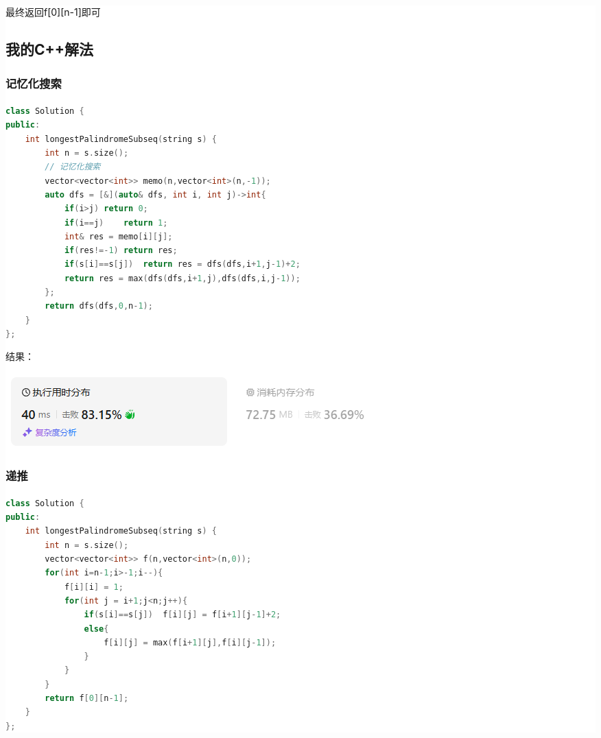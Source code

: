 最终返回f\[0][n-1]即可

## 我的C++解法

### 记忆化搜索

```cpp
class Solution {
public:
    int longestPalindromeSubseq(string s) {
        int n = s.size();
        // 记忆化搜索
        vector<vector<int>> memo(n,vector<int>(n,-1));
        auto dfs = [&](auto& dfs, int i, int j)->int{
            if(i>j) return 0;
            if(i==j)    return 1;
            int& res = memo[i][j];
            if(res!=-1) return res;
            if(s[i]==s[j])  return res = dfs(dfs,i+1,j-1)+2;
            return res = max(dfs(dfs,i+1,j),dfs(dfs,i,j-1));
        };
        return dfs(dfs,0,n-1);
    }
};
```

结果：

![image-20240919204649551](./assets/image-20240919204649551.png)

### 递推

```cpp
class Solution {
public:
    int longestPalindromeSubseq(string s) {
        int n = s.size();
        vector<vector<int>> f(n,vector<int>(n,0));
        for(int i=n-1;i>-1;i--){
            f[i][i] = 1;
            for(int j = i+1;j<n;j++){
                if(s[i]==s[j])  f[i][j] = f[i+1][j-1]+2;
                else{
                    f[i][j] = max(f[i+1][j],f[i][j-1]);
                }
            }
        }
        return f[0][n-1];
    }
};
```
